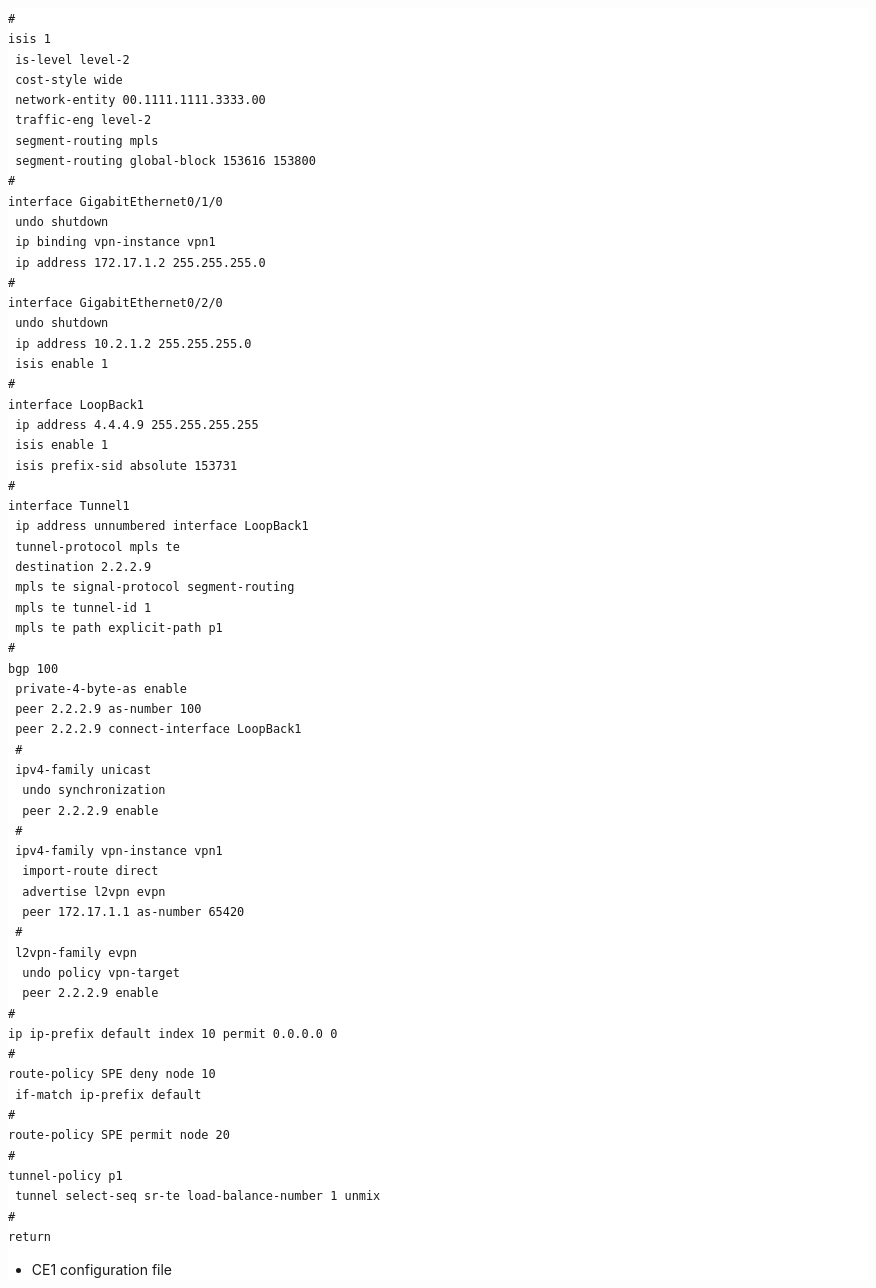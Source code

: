   ```
  #
  isis 1
   is-level level-2
   cost-style wide
   network-entity 00.1111.1111.3333.00
   traffic-eng level-2
   segment-routing mpls
   segment-routing global-block 153616 153800
  #
  interface GigabitEthernet0/1/0
   undo shutdown
   ip binding vpn-instance vpn1
   ip address 172.17.1.2 255.255.255.0
  #               
  interface GigabitEthernet0/2/0
   undo shutdown
   ip address 10.2.1.2 255.255.255.0
   isis enable 1
  #
  interface LoopBack1
   ip address 4.4.4.9 255.255.255.255
   isis enable 1
   isis prefix-sid absolute 153731
  #
  interface Tunnel1
   ip address unnumbered interface LoopBack1
   tunnel-protocol mpls te
   destination 2.2.2.9
   mpls te signal-protocol segment-routing
   mpls te tunnel-id 1
   mpls te path explicit-path p1 
  #
  bgp 100
   private-4-byte-as enable
   peer 2.2.2.9 as-number 100
   peer 2.2.2.9 connect-interface LoopBack1
   #
   ipv4-family unicast
    undo synchronization
    peer 2.2.2.9 enable
   #
   ipv4-family vpn-instance vpn1
    import-route direct
    advertise l2vpn evpn
    peer 172.17.1.1 as-number 65420
   #
   l2vpn-family evpn
    undo policy vpn-target
    peer 2.2.2.9 enable
  #
  ip ip-prefix default index 10 permit 0.0.0.0 0
  #
  route-policy SPE deny node 10
   if-match ip-prefix default
  #
  route-policy SPE permit node 20
  #
  tunnel-policy p1
   tunnel select-seq sr-te load-balance-number 1 unmix
  #
  return
  ```
* CE1 configuration file